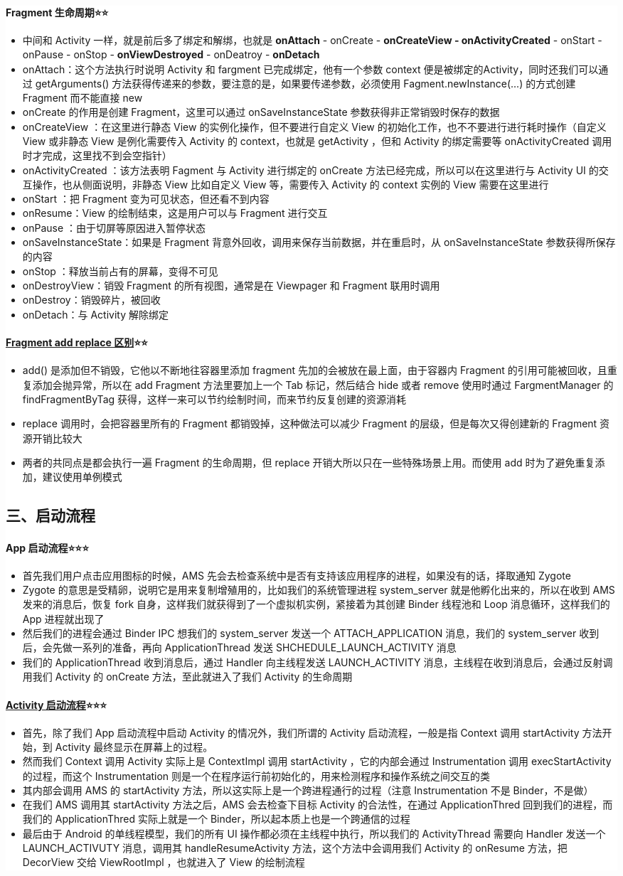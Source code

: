 

#### Fragment 生命周期⭐️⭐️

- 中间和 Activity 一样，就是前后多了绑定和解绑，也就是 **onAttach** - onCreate - **onCreateView - onActivityCreated** - onStart - onPause - onStop - **onViewDestroyed** - onDeatroy - **onDetach**
- onAttach：这个方法执行时说明 Activity 和 fargment 已完成绑定，他有一个参数 context 便是被绑定的Activity，同时还我们可以通过 getArguments() 方法获得传递来的参数，要注意的是，如果要传递参数，必须使用 Fagment.newInstance(...) 的方式创建 Fragment 而不能直接 new
- onCreate 的作用是创建 Fragment，这里可以通过 onSaveInstanceState 参数获得非正常销毁时保存的数据
- onCreateView ：在这里进行静态 View 的实例化操作，但不要进行自定义 View 的初始化工作，也不不要进行进行耗时操作（自定义 View 或非静态 View  是例化需要传入 Activity 的 context，也就是 getActivity ，但和 Activity 的绑定需要等 onActivityCreated 调用时才完成，这里找不到会空指针）
- onActivityCreated ：该方法表明 Fagment 与 Activity 进行绑定的 onCreate 方法已经完成，所以可以在这里进行与 Activity UI 的交互操作，也从侧面说明，非静态 View 比如自定义 View 等，需要传入 Activity 的 context 实例的 View 需要在这里进行
- onStart ：把 Fragment 变为可见状态，但还看不到内容
- onResume：View 的绘制结束，这是用户可以与 Fragment 进行交互
- onPause ：由于切屏等原因进入暂停状态
- onSaveInstanceState：如果是 Fragment 背意外回收，调用来保存当前数据，并在重启时，从 onSaveInstanceState 参数获得所保存的内容
- onStop ：释放当前占有的屏幕，变得不可见
- onDestroyView：销毁 Fragment 的所有视图，通常是在 Viewpager 和 Fragment 联用时调用
- onDestroy：销毁碎片，被回收
- onDetach：与 Activity 解除绑定



#### [Fragment add replace 区别](https://www.cnblogs.com/genggeng/p/6780014.html)⭐️⭐️

- add() 是添加但不销毁，它他以不断地往容器里添加 fragment 先加的会被放在最上面，由于容器内 Fragment 的引用可能被回收，且重复添加会抛异常，所以在 add Fragment 方法里要加上一个 Tab 标记，然后结合 hide 或者 remove 使用时通过 FargmentManager 的 findFragmentByTag 获得，这样一来可以节约绘制时间，而来节约反复创建的资源消耗

- replace 调用时，会把容器里所有的 Fragment 都销毁掉，这种做法可以减少 Fragment 的层级，但是每次又得创建新的 Fragment 资源开销比较大
- 两者的共同点是都会执行一遍 Fragment 的生命周期，但 replace 开销大所以只在一些特殊场景上用。而使用 add 时为了避免重复添加，建议使用单例模式



## 三、启动流程



#### App 启动流程⭐️⭐️⭐️

- 首先我们用户点击应用图标的时候，AMS 先会去检查系统中是否有支持该应用程序的进程，如果没有的话，择取通知 Zygote
- Zygote 的意思是受精卵，说明它是用来复制增殖用的，比如我们的系统管理进程 system_server 就是他孵化出来的，所以在收到 AMS 发来的消息后，恢复 fork 自身，这样我们就获得到了一个虚拟机实例，紧接着为其创建 Binder 线程池和 Loop 消息循环，这样我们的 App 进程就出现了
- 然后我们的进程会通过 Binder IPC 想我们的 system_server 发送一个 ATTACH_APPLICATION 消息，我们的 system_server 收到后，会先做一系列的准备，再向 ApplicationThread 发送 SHCHEDULE_LAUNCH_ACTIVITY 消息
- 我们的 ApplicationThread 收到消息后，通过 Handler 向主线程发送 LAUNCH_ACTIVITY 消息，主线程在收到消息后，会通过反射调用我们 Activity 的 onCreate 方法，至此就进入了我们 Activity 的生命周期



#### [Activity 启动流程](https://blog.csdn.net/u010648159/article/details/81103092)⭐️⭐️⭐️

- 首先，除了我们 App 启动流程中启动 Activity 的情况外，我们所谓的 Activity 启动流程，一般是指 Context 调用 startActivity 方法开始，到 Activity 最终显示在屏幕上的过程。
- 然而我们 Context 调用 Activity 实际上是 ContextImpl 调用 startActivity ，它的内部会通过 Instrumentation 调用 execStartActivity 的过程，而这个 Instrumentation  则是一个在程序运行前初始化的，用来检测程序和操作系统之间交互的类
- 其内部会调用  AMS 的 startActivity 方法，所以这实际上是一个跨进程通行的过程（注意 Instrumentation  不是 Binder，不是做）
- 在我们 AMS 调用其 startActivity 方法之后，AMS 会去检查下目标 Activity 的合法性，在通过 ApplicationThred 回到我们的进程，而我们的 ApplicationThred 实际上就是一个 Binder，所以起本质上也是一个跨通信的过程
- 最后由于 Android 的单线程模型，我们的所有 UI 操作都必须在主线程中执行，所以我们的 ActivityThread 需要向 Handler 发送一个 LAUNCH_ACTIVUTY 消息，调用其 handleResumeActivity 方法，这个方法中会调用我们 Activity 的 onResume 方法，把 DecorView 交给 ViewRootImpl ，也就进入了 View 的绘制流程
